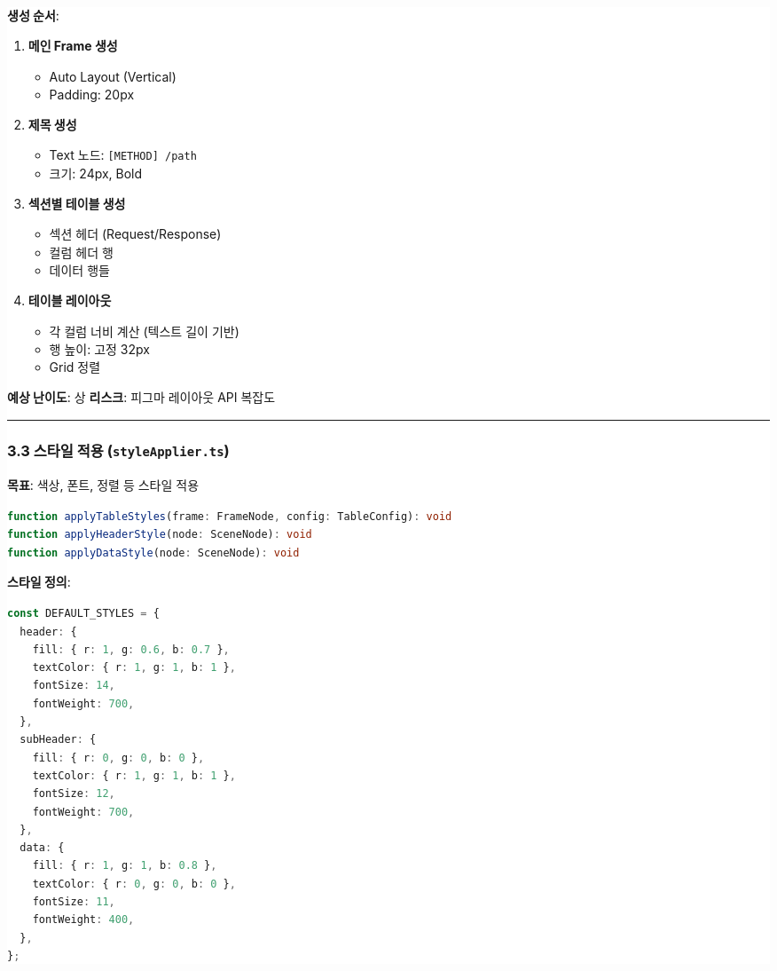 **생성 순서**:
1. **메인 Frame 생성**
   - Auto Layout (Vertical)
   - Padding: 20px

2. **제목 생성**
   - Text 노드: `[METHOD] /path`
   - 크기: 24px, Bold

3. **섹션별 테이블 생성**
   - 섹션 헤더 (Request/Response)
   - 컬럼 헤더 행
   - 데이터 행들

4. **테이블 레이아웃**
   - 각 컬럼 너비 계산 (텍스트 길이 기반)
   - 행 높이: 고정 32px
   - Grid 정렬

**예상 난이도**: 상
**리스크**: 피그마 레이아웃 API 복잡도

---

### 3.3 스타일 적용 (`styleApplier.ts`)

**목표**: 색상, 폰트, 정렬 등 스타일 적용

```typescript
function applyTableStyles(frame: FrameNode, config: TableConfig): void
function applyHeaderStyle(node: SceneNode): void
function applyDataStyle(node: SceneNode): void
```

**스타일 정의**:
```typescript
const DEFAULT_STYLES = {
  header: {
    fill: { r: 1, g: 0.6, b: 0.7 },
    textColor: { r: 1, g: 1, b: 1 },
    fontSize: 14,
    fontWeight: 700,
  },
  subHeader: {
    fill: { r: 0, g: 0, b: 0 },
    textColor: { r: 1, g: 1, b: 1 },
    fontSize: 12,
    fontWeight: 700,
  },
  data: {
    fill: { r: 1, g: 1, b: 0.8 },
    textColor: { r: 0, g: 0, b: 0 },
    fontSize: 11,
    fontWeight: 400,
  },
};
```
